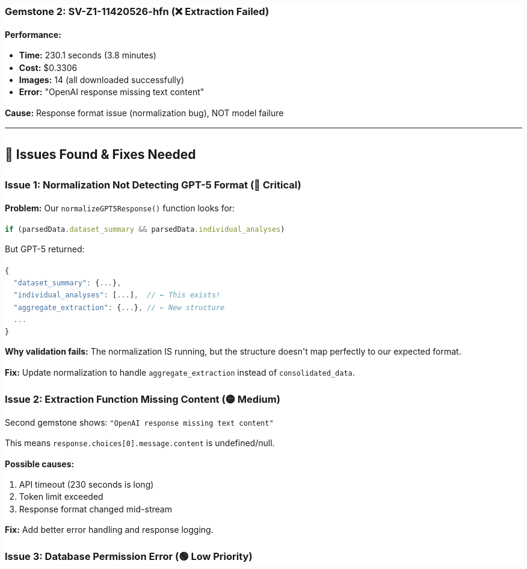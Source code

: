 ### **Gemstone 2: SV-Z1-11420526-hfn** (❌ Extraction Failed)

**Performance:**

- **Time:** 230.1 seconds (3.8 minutes)
- **Cost:** $0.3306
- **Images:** 14 (all downloaded successfully)
- **Error:** "OpenAI response missing text content"

**Cause:** Response format issue (normalization bug), NOT model failure

---

## 🔧 **Issues Found & Fixes Needed**

### **Issue 1: Normalization Not Detecting GPT-5 Format** (🔴 Critical)

**Problem:** Our `normalizeGPT5Response()` function looks for:

```javascript
if (parsedData.dataset_summary && parsedData.individual_analyses)
```

But GPT-5 returned:

```javascript
{
  "dataset_summary": {...},
  "individual_analyses": [...],  // ← This exists!
  "aggregate_extraction": {...}, // ← New structure
  ...
}
```

**Why validation fails:** The normalization IS running, but the structure doesn't map perfectly to our expected format.

**Fix:** Update normalization to handle `aggregate_extraction` instead of `consolidated_data`.

### **Issue 2: Extraction Function Missing Content** (🟡 Medium)

Second gemstone shows: `"OpenAI response missing text content"`

This means `response.choices[0].message.content` is undefined/null.

**Possible causes:**

1. API timeout (230 seconds is long)
2. Token limit exceeded
3. Response format changed mid-stream

**Fix:** Add better error handling and response logging.

### **Issue 3: Database Permission Error** (🟢 Low Priority)

